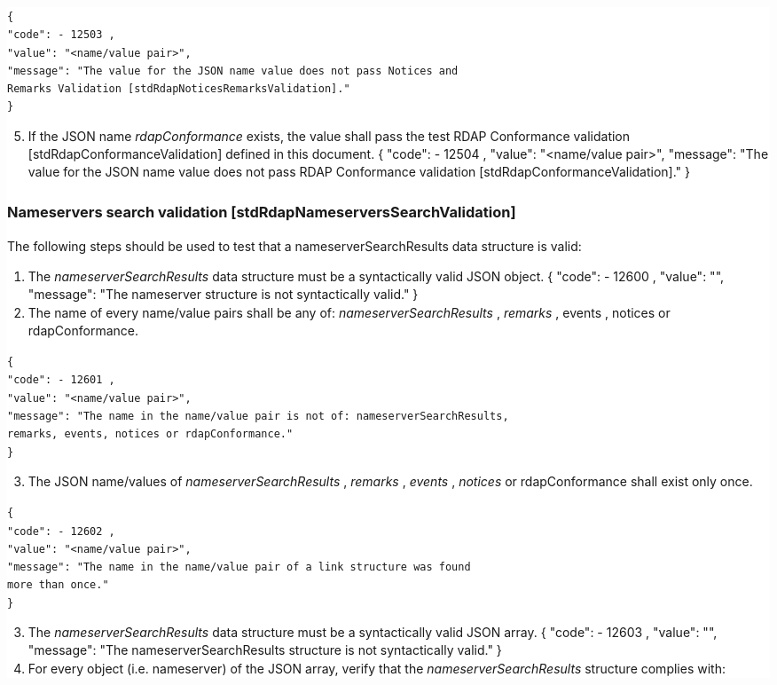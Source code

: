 ```
{
"code": - 12503 ,
"value": "<name/value pair>",
"message": "The value for the JSON name value does not pass Notices and
Remarks Validation [stdRdapNoticesRemarksValidation]."
}
```
5. If the JSON name _rdapConformance_ exists, the value shall pass the test RDAP
    Conformance validation [stdRdapConformanceValidation] defined in this document.
    {
    "code": - 12504 ,
    "value": "<name/value pair>",
    "message": "The value for the JSON name value does not pass RDAP
    Conformance validation [stdRdapConformanceValidation]."
    }

### Nameservers search validation [stdRdapNameserversSearchValidation]

The following steps should be used to test that a nameserverSearchResults data
structure is valid:


1. The _nameserverSearchResults_ data structure must be a syntactically valid JSON object.
    {
    "code": - 12600 ,
    "value": "<nameserver structure>",
    "message": "The nameserver structure is not syntactically valid."
    }
2. The name of every name/value pairs shall be any of: _nameserverSearchResults_ , _remarks_ ,
events , notices or rdapConformance.

```
{
"code": - 12601 ,
"value": "<name/value pair>",
"message": "The name in the name/value pair is not of: nameserverSearchResults,
remarks, events, notices or rdapConformance."
}
```
3. The JSON name/values of _nameserverSearchResults_ , _remarks_ , _events_ , _notices_ or
rdapConformance shall exist only once.

```
{
"code": - 12602 ,
"value": "<name/value pair>",
"message": "The name in the name/value pair of a link structure was found
more than once."
}
```
3. The _nameserverSearchResults_ data structure must be a syntactically valid JSON array.
    {
    "code": - 12603 ,
    "value": "<nameserverSearchResults structure>",
    "message": "The nameserverSearchResults structure is not syntactically
    valid."
    }
4. For every object (i.e. nameserver) of the JSON array, verify that the _nameserverSearchResults_ structure complies with:
